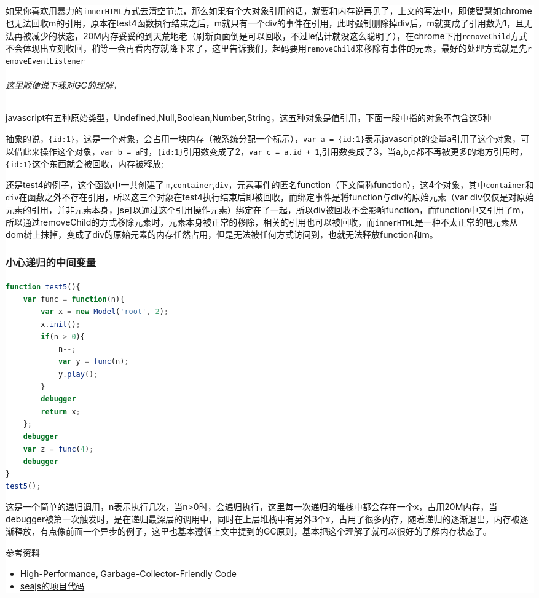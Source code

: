 ~~~javascript
~~~
如果你喜欢用暴力的`innerHTML`方式去清空节点，那么如果有个大对象引用的话，就要和内存说再见了，上文的写法中，即使智慧如chrome也无法回收m的引用，原本在test4函数执行结束之后，m就只有一个div的事件在引用，此时强制删除掉div后，m就变成了引用数为1，且无法再被减少的状态，20M内存妥妥的到天荒地老（刷新页面倒是可以回收，不过ie估计就没这么聪明了），在chrome下用`removeChild`方式不会体现出立刻收回，稍等一会再看内存就降下来了，这里告诉我们，起码要用`removeChild`来移除有事件的元素，最好的处理方式就是先`removeEventListener`

###### 这里顺便说下我对GC的理解，

javascript有五种原始类型，Undefined,Null,Boolean,Number,String，这五种对象是值引用，下面一段中指的对象不包含这5种

抽象的说，`{id:1}`，这是一个对象，会占用一块内存（被系统分配一个标示），`var a = {id:1}`表示javascript的变量a引用了这个对象，可以借此来操作这个对象，`var b = a`时，`{id:1}`引用数变成了2，`var c = a.id + 1`,引用数变成了3，当a,b,c都不再被更多的地方引用时，`{id:1}`这个东西就会被回收，内存被释放;

还是test4的例子，这个函数中一共创建了
`m`,`container`,`div`，元素事件的匿名function（下文简称function），这4个对象，其中`container`和`div`在函数之外不存在引用，所以这三个对象在test4执行结束后即被回收，而绑定事件是将function与div的原始元素（var div仅仅是对原始元素的引用，并非元素本身，js可以通过这个引用操作元素）绑定在了一起，所以div被回收不会影响function，而function中又引用了m，所以通过removeChild的方式移除元素时，元素本身被正常的移除，相关的引用也可以被回收，而`innerHTML`是一种不太正常的吧元素从dom树上抹掉，变成了div的原始元素的内存任然占用，但是无法被任何方式访问到，也就无法释放function和m。

### 小心递归的中间变量
~~~javascript
function test5(){
    var func = function(n){
        var x = new Model('root', 2);
        x.init();
        if(n > 0){
            n--;
            var y = func(n);
            y.play();
        }
        debugger
        return x;
    };
    debugger
    var z = func(4);
    debugger
}
test5();
~~~
这是一个简单的递归调用，n表示执行几次，当n>0时，会递归执行，这里每一次递归的堆栈中都会存在一个x，占用20M内存，当debugger被第一次触发时，是在递归最深层的调用中，同时在上层堆栈中有另外3个x，占用了很多内存，随着递归的逐渐退出，内存被逐渐释放，有点像前面一个异步的例子，这里也基本遵循上文中提到的GC原则，基本把这个理解了就可以很好的了解内存状态了。


参考资料

* [High-Performance, Garbage-Collector-Friendly Code](http://buildnewgames.com/garbage-collector-friendly-code/)
* [seajs的项目代码](https://github.com/seajs/seajs)